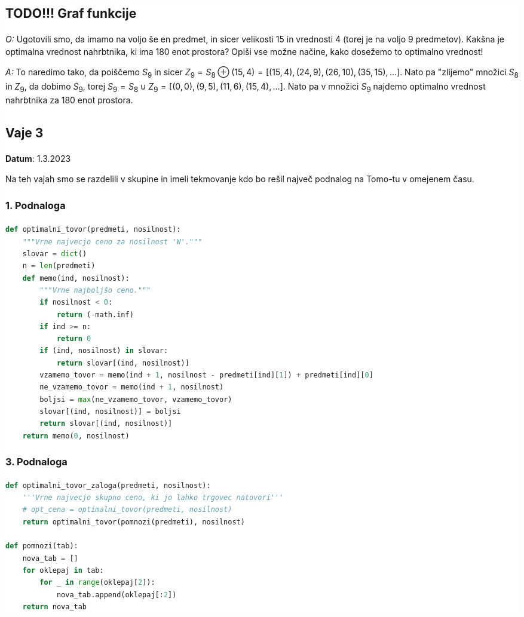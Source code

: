 ## **TODO!!!** Graf funkcije

*O:* Ugotovili smo, da imamo na voljo še en predmet, in sicer velikosti 15 in vrednosti 4 (torej je na voljo 9 predmetov). Kakšna je optimalna vrednost nahrbtnika, ki ima 180 enot prostora? Opiši vse možne načine, kako dosežemo to optimalno vrednost!

*A:* To naredimo tako, da poiščemo $S_9$ in sicer $Z_9 = S_8 \oplus (15, 4) = [(15, 4), (24, 9), (26, 10), (35, 15), \ldots]$. Nato pa "zlijemo" množici $S_8$ in $Z_9$, da dobimo $S_9$, torej $S_9 = S_8 \cup Z_9 = [(0, 0), (9, 5), (11, 6), (15, 4), \ldots]$. Nato pa v množici $S_9$ najdemo optimalno vrednost nahrbtnika za 180 enot prostora.

## Vaje 3
**Datum**: 1.3.2023

Na teh vajah smo se razdelili v skupine in imeli tekmovanje kdo bo rešil največ podnalog na Tomo-tu v omejenem času.

### 1. Podnaloga 
```python
def optimalni_tovor(predmeti, nosilnost):
    """Vrne najvecjo ceno za nosilnost 'W'."""
    slovar = dict()
    n = len(predmeti)
    def memo(ind, nosilnost):
        """Vrne najboljšo ceno."""
        if nosilnost < 0:
            return (-math.inf)
        if ind >= n:
            return 0
        if (ind, nosilnost) in slovar:
            return slovar[(ind, nosilnost)]
        vzamemo_tovor = memo(ind + 1, nosilnost - predmeti[ind][1]) + predmeti[ind][0]
        ne_vzamemo_tovor = memo(ind + 1, nosilnost)
        boljsi = max(ne_vzamemo_tovor, vzamemo_tovor)
        slovar[(ind, nosilnost)] = boljsi
        return slovar[(ind, nosilnost)]
    return memo(0, nosilnost)
```

### 3. Podnaloga 
```python
def optimalni_tovor_zaloga(predmeti, nosilnost):
    '''Vrne najvecjo skupno ceno, ki jo lahko trgovec natovori'''
    # opt_cena = optimalni_tovor(predmeti, nosilnost)
    return optimalni_tovor(pomnozi(predmeti), nosilnost)
    
def pomnozi(tab):
    nova_tab = []
    for oklepaj in tab:
        for _ in range(oklepaj[2]):
            nova_tab.append(oklepaj[:2])
    return nova_tab
```
